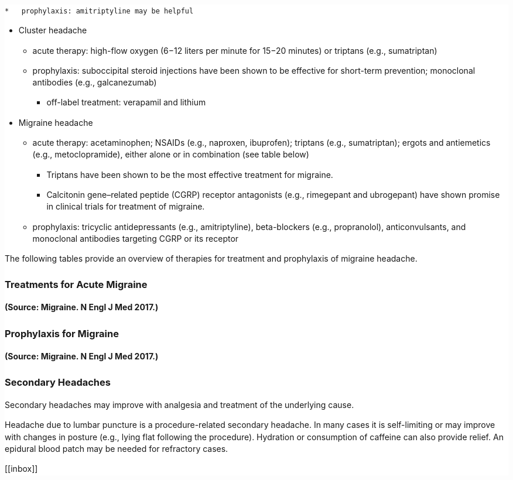     *   prophylaxis: amitriptyline may be helpful
        
*   Cluster headache
    
    *   acute therapy: high-flow oxygen (6−12 liters per minute for 15−20 minutes) or triptans (e.g., sumatriptan)
        
    *   prophylaxis: suboccipital steroid injections have been shown to be effective for short-term prevention; monoclonal antibodies (e.g., galcanezumab)
        
        *   off-label treatment: verapamil and lithium
            
*   Migraine headache
    
    *   acute therapy: acetaminophen; NSAIDs (e.g., naproxen, ibuprofen); triptans (e.g., sumatriptan); ergots and antiemetics (e.g., metoclopramide), either alone or in combination (see table below)
        
        *   Triptans have been shown to be the most effective treatment for migraine.
            
        *   Calcitonin gene–related peptide (CGRP) receptor antagonists (e.g., rimegepant and ubrogepant) have shown promise in clinical trials for treatment of migraine.
            
    *   prophylaxis: tricyclic antidepressants (e.g., amitriptyline), beta-blockers (e.g., propranolol), anticonvulsants, and monoclonal antibodies targeting CGRP or its receptor  
          
        

The following tables provide an overview of therapies for treatment and prophylaxis of migraine headache.

### Treatments for Acute Migraine

  
**(Source: Migraine. N Engl J Med 2017.)**

### Prophylaxis for Migraine

  
**(Source: Migraine. N Engl J Med 2017.)**

### Secondary Headaches

Secondary headaches may improve with analgesia and treatment of the underlying cause.

Headache due to lumbar puncture is a procedure-related secondary headache. In many cases it is self-limiting or may improve with changes in posture (e.g., lying flat following the procedure). Hydration or consumption of caffeine can also provide relief. An epidural blood patch may be needed for refractory cases.

[[inbox]]
